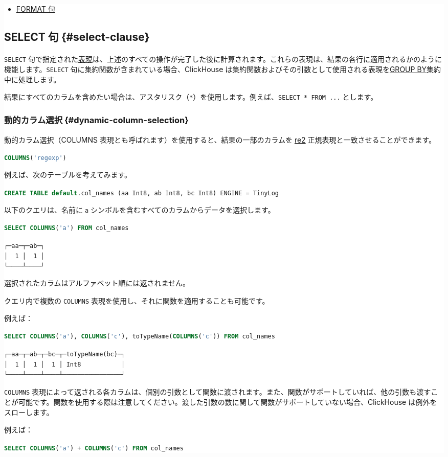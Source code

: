 - [FORMAT 句](../../../sql-reference/statements/select/format.md)

## SELECT 句 {#select-clause}

`SELECT` 句で指定された[表現](/sql-reference/syntax#expressions)は、上述のすべての操作が完了した後に計算されます。これらの表現は、結果の各行に適用されるかのように機能します。`SELECT` 句に集約関数が含まれている場合、ClickHouse は集約関数およびその引数として使用される表現を[GROUP BY](/sql-reference/statements/select/group-by)集約中に処理します。

結果にすべてのカラムを含めたい場合は、アスタリスク（`*`）を使用します。例えば、`SELECT * FROM ...` とします。

### 動的カラム選択 {#dynamic-column-selection}

動的カラム選択（COLUMNS 表現とも呼ばれます）を使用すると、結果の一部のカラムを [re2](https://en.wikipedia.org/wiki/RE2_(software)) 正規表現と一致させることができます。

```sql
COLUMNS('regexp')
```

例えば、次のテーブルを考えてみます。

```sql
CREATE TABLE default.col_names (aa Int8, ab Int8, bc Int8) ENGINE = TinyLog
```

以下のクエリは、名前に `a` シンボルを含むすべてのカラムからデータを選択します。

```sql
SELECT COLUMNS('a') FROM col_names
```

```text
┌─aa─┬─ab─┐
│  1 │  1 │
└────┴────┘
```

選択されたカラムはアルファベット順には返されません。

クエリ内で複数の `COLUMNS` 表現を使用し、それに関数を適用することも可能です。

例えば：

```sql
SELECT COLUMNS('a'), COLUMNS('c'), toTypeName(COLUMNS('c')) FROM col_names
```

```text
┌─aa─┬─ab─┬─bc─┬─toTypeName(bc)─┐
│  1 │  1 │  1 │ Int8           │
└────┴────┴────┴────────────────┘
```

`COLUMNS` 表現によって返される各カラムは、個別の引数として関数に渡されます。また、関数がサポートしていれば、他の引数も渡すことが可能です。関数を使用する際は注意してください。渡した引数の数に関して関数がサポートしていない場合、ClickHouse は例外をスローします。

例えば：

```sql
SELECT COLUMNS('a') + COLUMNS('c') FROM col_names
```
